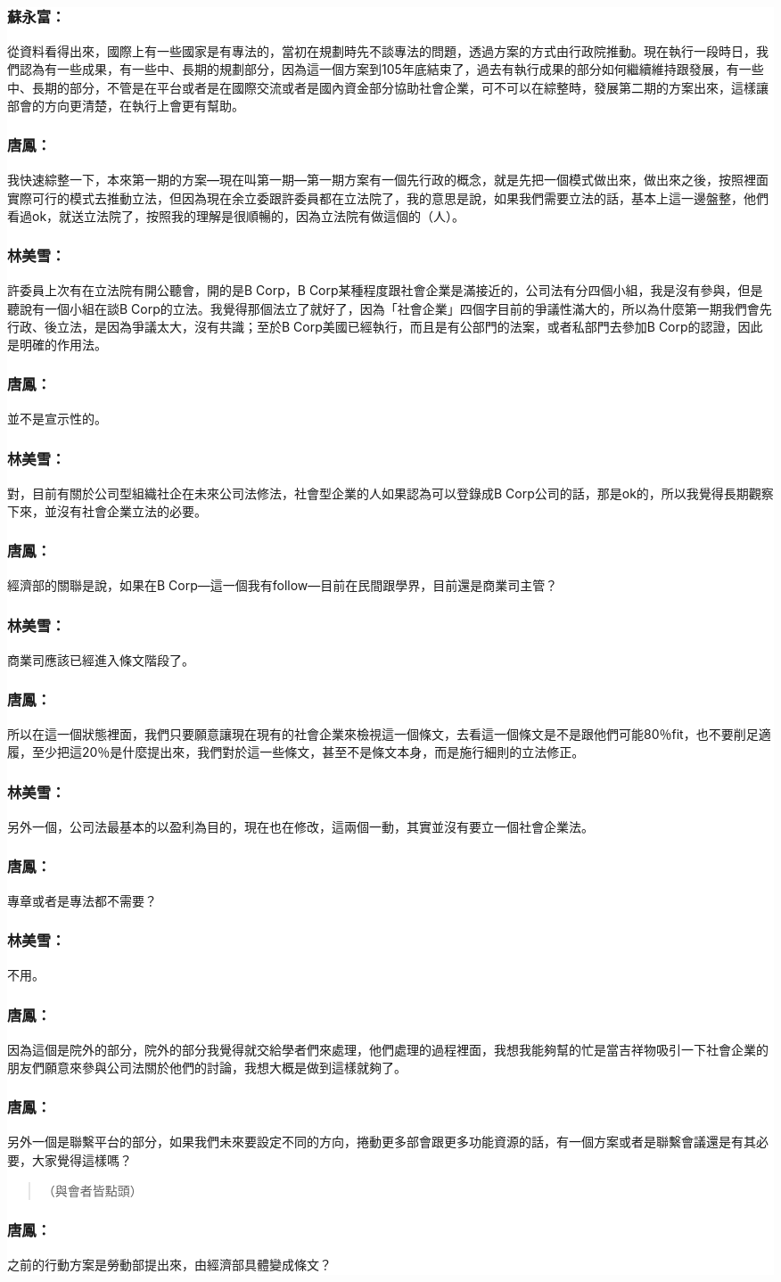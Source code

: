 ### 蘇永富：
從資料看得出來，國際上有一些國家是有專法的，當初在規劃時先不談專法的問題，透過方案的方式由行政院推動。現在執行一段時日，我們認為有一些成果，有一些中、長期的規劃部分，因為這一個方案到105年底結束了，過去有執行成果的部分如何繼續維持跟發展，有一些中、長期的部分，不管是在平台或者是在國際交流或者是國內資金部分協助社會企業，可不可以在綜整時，發展第二期的方案出來，這樣讓部會的方向更清楚，在執行上會更有幫助。

### 唐鳳：
我快速綜整一下，本來第一期的方案—現在叫第一期—第一期方案有一個先行政的概念，就是先把一個模式做出來，做出來之後，按照裡面實際可行的模式去推動立法，但因為現在余立委跟許委員都在立法院了，我的意思是說，如果我們需要立法的話，基本上這一邊盤整，他們看過ok，就送立法院了，按照我的理解是很順暢的，因為立法院有做這個的（人）。

### 林美雪：
許委員上次有在立法院有開公聽會，開的是B Corp，B Corp某種程度跟社會企業是滿接近的，公司法有分四個小組，我是沒有參與，但是聽說有一個小組在談B Corp的立法。我覺得那個法立了就好了，因為「社會企業」四個字目前的爭議性滿大的，所以為什麼第一期我們會先行政、後立法，是因為爭議太大，沒有共識；至於B Corp美國已經執行，而且是有公部門的法案，或者私部門去參加B Corp的認證，因此是明確的作用法。

### 唐鳳：
並不是宣示性的。

### 林美雪：
對，目前有關於公司型組織社企在未來公司法修法，社會型企業的人如果認為可以登錄成B Corp公司的話，那是ok的，所以我覺得長期觀察下來，並沒有社會企業立法的必要。

### 唐鳳：
經濟部的關聯是說，如果在B Corp—這一個我有follow—目前在民間跟學界，目前還是商業司主管？

### 林美雪：
商業司應該已經進入條文階段了。

### 唐鳳：
所以在這一個狀態裡面，我們只要願意讓現在現有的社會企業來檢視這一個條文，去看這一個條文是不是跟他們可能80％fit，也不要削足適履，至少把這20％是什麼提出來，我們對於這一些條文，甚至不是條文本身，而是施行細則的立法修正。

### 林美雪：
另外一個，公司法最基本的以盈利為目的，現在也在修改，這兩個一動，其實並沒有要立一個社會企業法。

### 唐鳳：
專章或者是專法都不需要？

### 林美雪：
不用。

### 唐鳳：
因為這個是院外的部分，院外的部分我覺得就交給學者們來處理，他們處理的過程裡面，我想我能夠幫的忙是當吉祥物吸引一下社會企業的朋友們願意來參與公司法關於他們的討論，我想大概是做到這樣就夠了。

### 唐鳳：
另外一個是聯繫平台的部分，如果我們未來要設定不同的方向，捲動更多部會跟更多功能資源的話，有一個方案或者是聯繫會議還是有其必要，大家覺得這樣嗎？

> （與會者皆點頭）

### 唐鳳：
之前的行動方案是勞動部提出來，由經濟部具體變成條文？
